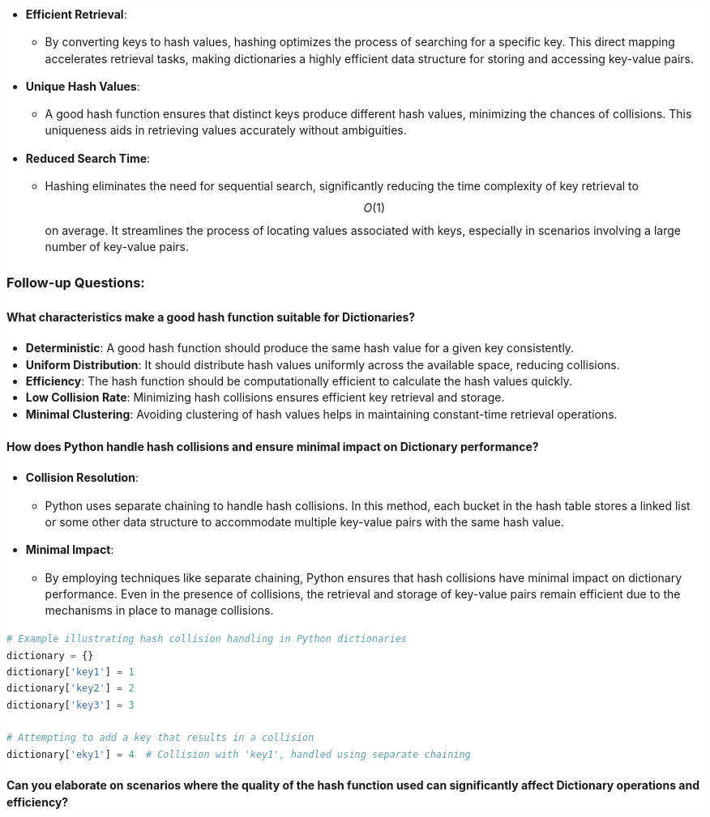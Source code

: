 - **Efficient Retrieval**:
  - By converting keys to hash values, hashing optimizes the process of searching for a specific key. This direct mapping accelerates retrieval tasks, making dictionaries a highly efficient data structure for storing and accessing key-value pairs.

- **Unique Hash Values**:
  - A good hash function ensures that distinct keys produce different hash values, minimizing the chances of collisions. This uniqueness aids in retrieving values accurately without ambiguities.

- **Reduced Search Time**:
  - Hashing eliminates the need for sequential search, significantly reducing the time complexity of key retrieval to $$O(1)$$ on average. It streamlines the process of locating values associated with keys, especially in scenarios involving a large number of key-value pairs.

### Follow-up Questions:

#### What characteristics make a good hash function suitable for Dictionaries?

- **Deterministic**: A good hash function should produce the same hash value for a given key consistently.
- **Uniform Distribution**: It should distribute hash values uniformly across the available space, reducing collisions.
- **Efficiency**: The hash function should be computationally efficient to calculate the hash values quickly.
- **Low Collision Rate**: Minimizing hash collisions ensures efficient key retrieval and storage.
- **Minimal Clustering**: Avoiding clustering of hash values helps in maintaining constant-time retrieval operations.
  
#### How does Python handle hash collisions and ensure minimal impact on Dictionary performance?

- **Collision Resolution**:
  - Python uses separate chaining to handle hash collisions. In this method, each bucket in the hash table stores a linked list or some other data structure to accommodate multiple key-value pairs with the same hash value.
  
- **Minimal Impact**:
  - By employing techniques like separate chaining, Python ensures that hash collisions have minimal impact on dictionary performance. Even in the presence of collisions, the retrieval and storage of key-value pairs remain efficient due to the mechanisms in place to manage collisions.

```python
# Example illustrating hash collision handling in Python dictionaries
dictionary = {}
dictionary['key1'] = 1
dictionary['key2'] = 2
dictionary['key3'] = 3

# Attempting to add a key that results in a collision
dictionary['eky1'] = 4  # Collision with 'key1', handled using separate chaining
```

#### Can you elaborate on scenarios where the quality of the hash function used can significantly affect Dictionary operations and efficiency?
